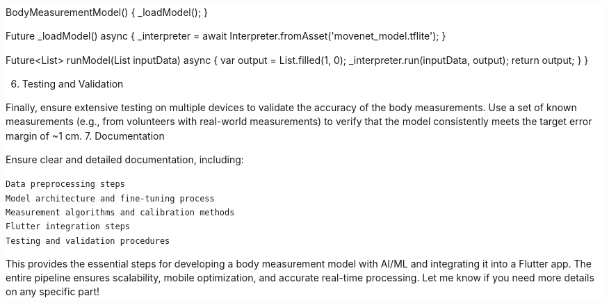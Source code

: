   BodyMeasurementModel() {
    _loadModel();
  }

  Future<void> _loadModel() async {
    _interpreter = await Interpreter.fromAsset('movenet_model.tflite');
  }

  Future<List<dynamic>> runModel(List<dynamic> inputData) async {
    var output = List.filled(1, 0);
    _interpreter.run(inputData, output);
    return output;
  }
}

6. Testing and Validation

Finally, ensure extensive testing on multiple devices to validate the accuracy of the body measurements. Use a set of known measurements (e.g., from volunteers with real-world measurements) to verify that the model consistently meets the target error margin of ~1 cm.
7. Documentation

Ensure clear and detailed documentation, including:

    Data preprocessing steps
    Model architecture and fine-tuning process
    Measurement algorithms and calibration methods
    Flutter integration steps
    Testing and validation procedures

This provides the essential steps for developing a body measurement model with AI/ML and integrating it into a Flutter app. The entire pipeline ensures scalability, mobile optimization, and accurate real-time processing. Let me know if you need more details on any specific part!
